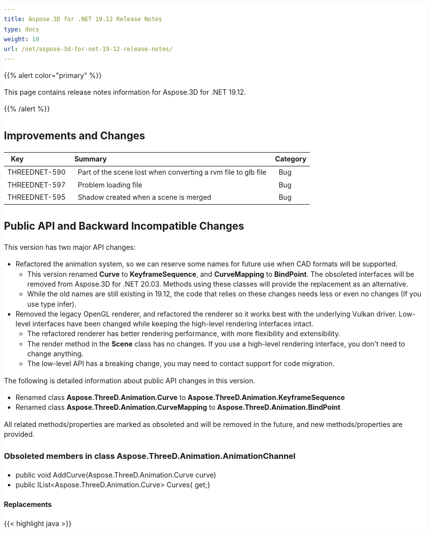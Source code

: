 ```yaml
---
title: Aspose.3D for .NET 19.12 Release Notes
type: docs
weight: 10
url: /net/aspose-3d-for-net-19-12-release-notes/
---
```


{{% alert color="primary" %}} 

This page contains release notes information for Aspose.3D for .NET 19.12.

{{% /alert %}} 
## **Improvements and Changes**

|` `**Key**|**Summary**|**Category**|
| :- | :- | :- |
|THREEDNET-590 |` `Part of the scene lost when converting a rvm file to glb file |` `Bug |
|THREEDNET-597 |` `Problem loading file |` `Bug |
|THREEDNET-595 |` `Shadow created when a scene is merged |` `Bug |
## **Public API and Backward Incompatible Changes**
This version has two major API changes:

- Refactored the animation system, so we can reserve some names for future use when CAD formats will be supported.
  - This version renamed **Curve** to **KeyframeSequence**, and **CurveMapping** to **BindPoint**. The obsoleted interfaces will be removed from Aspose.3D for .NET 20.03. Methods using these classes will provide the replacement as an alternative.
  - While the old names are still existing in 19.12, the code that relies on these changes needs less or even no changes (If you use type infer). 
- Removed the legacy OpenGL renderer, and refactored the renderer so it works best with the underlying Vulkan driver. Low-level interfaces have been changed while keeping the high-level rendering interfaces intact.
  - The refactored renderer has better rendering performance, with more flexibility and extensibility.
  - The render method in the **Scene** class has no changes. If you use a high-level rendering interface, you don't need to change anything.
  - The low-level API has a breaking change, you may need to contact support for code migration.

The following is detailed information about public API changes in this version.

- Renamed class **Aspose.ThreeD.Animation.Curve** to **Aspose.ThreeD.Animation.KeyframeSequence**
- Renamed class **Aspose.ThreeD.Animation.CurveMapping** to **Aspose.ThreeD.Animation.BindPoint**

All related methods/properties are marked as obsoleted and will be removed in the future, and new methods/properties are provided.
### **Obsoleted members in class Aspose.ThreeD.Animation.AnimationChannel**
- public void AddCurve(Aspose.ThreeD.Animation.Curve curve)
- public IList<Aspose.ThreeD.Animation.Curve> Curves{ get;}
#### **Replacements**
{{< highlight java >}}
